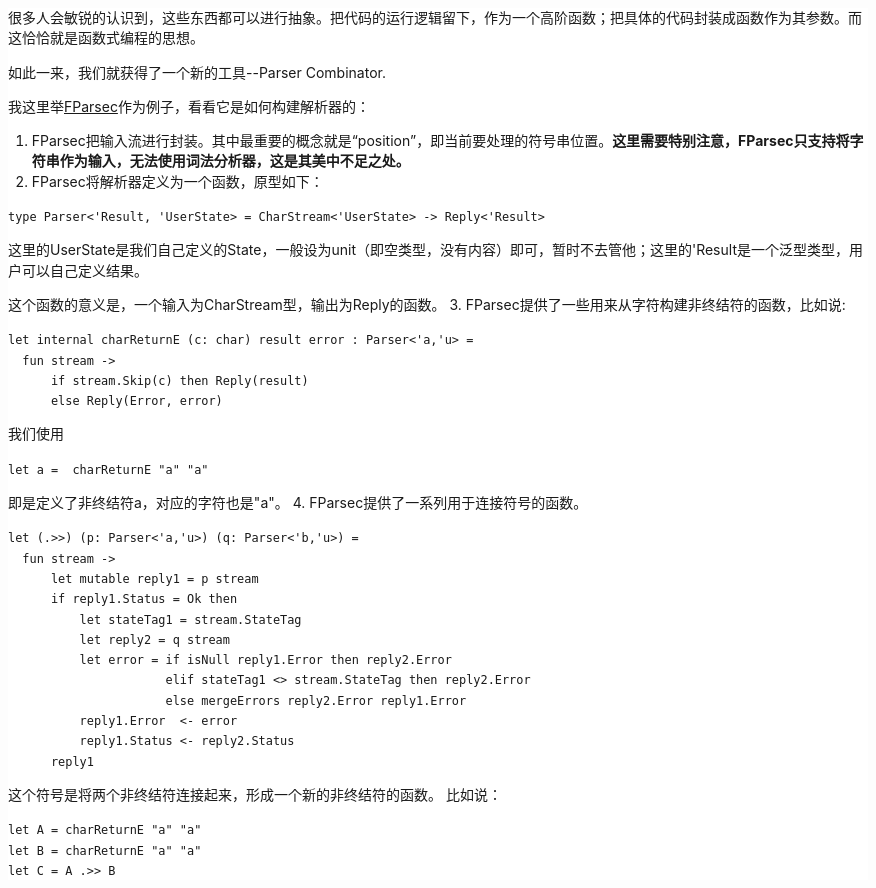 很多人会敏锐的认识到，这些东西都可以进行抽象。把代码的运行逻辑留下，作为一个高阶函数；把具体的代码封装成函数作为其参数。而这恰恰就是函数式编程的思想。

如此一来，我们就获得了一个新的工具--Parser Combinator.

我这里举[FParsec](https://www.quanttec.com/fparsec/)作为例子，看看它是如何构建解析器的：

1. FParsec把输入流进行封装。其中最重要的概念就是“position”，即当前要处理的符号串位置。**这里需要特别注意，FParsec只支持将字符串作为输入，无法使用词法分析器，这是其美中不足之处。**
2. FParsec将解析器定义为一个函数，原型如下：

  ```f#
  type Parser<'Result, 'UserState> = CharStream<'UserState> -> Reply<'Result>
  ```

  这里的UserState是我们自己定义的State，一般设为unit（即空类型，没有内容）即可，暂时不去管他；这里的'Result是一个泛型类型，用户可以自己定义结果。
  
  这个函数的意义是，一个输入为CharStream型，输出为Reply的函数。
3. FParsec提供了一些用来从字符构建非终结符的函数，比如说:

  ```f#
  let internal charReturnE (c: char) result error : Parser<'a,'u> =
    fun stream ->
        if stream.Skip(c) then Reply(result)
        else Reply(Error, error)
  ```
  
  我们使用

  ```f#
  let a =  charReturnE "a" "a"
  ```

  即是定义了非终结符a，对应的字符也是"a"。
4. FParsec提供了一系列用于连接符号的函数。

  ```f#
  let (.>>) (p: Parser<'a,'u>) (q: Parser<'b,'u>) =
    fun stream ->
        let mutable reply1 = p stream
        if reply1.Status = Ok then
            let stateTag1 = stream.StateTag
            let reply2 = q stream
            let error = if isNull reply1.Error then reply2.Error
                        elif stateTag1 <> stream.StateTag then reply2.Error
                        else mergeErrors reply2.Error reply1.Error
            reply1.Error  <- error
            reply1.Status <- reply2.Status
        reply1
  ```

  这个符号是将两个非终结符连接起来，形成一个新的非终结符的函数。
  比如说：

  ```f#
  let A = charReturnE "a" "a"
  let B = charReturnE "a" "a"
  let C = A .>> B
  ```
